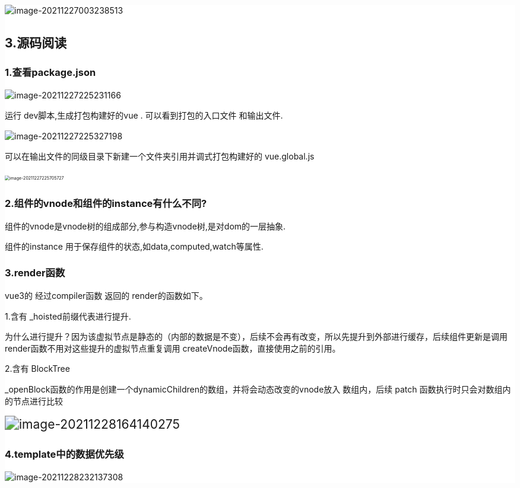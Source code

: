![image-20211227003238513](https://raw.githubusercontent.com/LitterStudent/Cloud-picture/main/image-20211227003238513.png)



## 3.源码阅读

### 1.查看package.json



![image-20211227225231166](https://raw.githubusercontent.com/LitterStudent/Cloud-picture/main/image-20211227225231166.png)

运行 dev脚本,生成打包构建好的vue . 可以看到打包的入口文件 和输出文件.

![image-20211227225327198](https://raw.githubusercontent.com/LitterStudent/Cloud-picture/main/image-20211227225327198.png)

可以在输出文件的同级目录下新建一个文件夹引用并调式打包构建好的 vue.global.js

<img src="https://raw.githubusercontent.com/LitterStudent/Cloud-picture/main/image-20211227225705727.png" alt="image-20211227225705727" style="zoom:50%;" />



### 2.组件的vnode和组件的instance有什么不同?

组件的vnode是vnode树的组成部分,参与构造vnode树,是对dom的一层抽象.

组件的instance 用于保存组件的状态,如data,computed,watch等属性.

### 3.render函数   

vue3的 经过compiler函数 返回的 render的函数如下。

1.含有 _hoisted前缀代表进行提升.

为什么进行提升？因为该虚拟节点是静态的（内部的数据是不变），后续不会再有改变，所以先提升到外部进行缓存，后续组件更新是调用render函数不用对这些提升的虚拟节点重复调用 createVnode函数，直接使用之前的引用。

2.含有 BlockTree

_openBlock函数的作用是创建一个dynamicChildren的数组，并将会动态改变的vnode放入 数组内，后续 patch 函数执行时只会对数组内的节点进行比较

<img src="C:\Users\15439\AppData\Roaming\Typora\typora-user-images\image-20211228164140275.png" alt="image-20211228164140275" style="zoom:150%;" />

### 4.template中的数据优先级

![image-20211228232137308](https://raw.githubusercontent.com/LitterStudent/Cloud-picture/main/image-20211228232137308.png)
